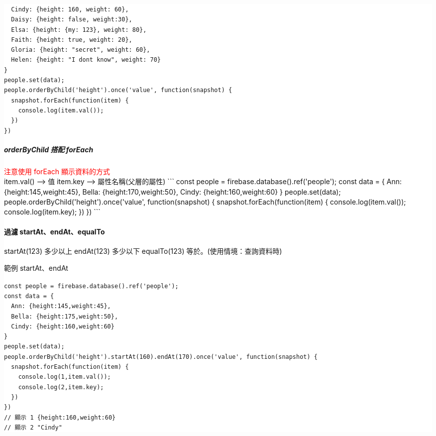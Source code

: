 ```
  Cindy: {height: 160, weight: 60},
  Daisy: {height: false, weight:30},
  Elsa: {height: {my: 123}, weight: 80},
  Faith: {height: true, weight: 20},
  Gloria: {height: "secret", weight: 60},
  Helen: {height: "I dont know", weight: 70}
}
people.set(data);
people.orderByChild('height').once('value', function(snapshot) {
  snapshot.forEach(function(item) {
    console.log(item.val());
  })
})
```

##### orderByChild 搭配 forEach
<div style="color:red;">注意使用 forEach 顯示資料的方式</div>
item.val()  --> 值
item.key    --> 屬性名稱(父層的屬性)
```
const people = firebase.database().ref('people');
const data = {
  Ann: {height:145,weight:45},
  Bella: {height:170,weight:50},
  Cindy: {height:160,weight:60}
}
people.set(data);
people.orderByChild('height').once('value', function(snapshot) {
  snapshot.forEach(function(item) {
    console.log(item.val());
    console.log(item.key);
  })
})
```

#### 過濾 startAt、endAt、equalTo
startAt(123) 多少以上
endAt(123) 多少以下
equalTo(123) 等於。(使用情境：查詢資料時)

範例 startAt、endAt
```
const people = firebase.database().ref('people');
const data = {
  Ann: {height:145,weight:45},
  Bella: {height:175,weight:50},
  Cindy: {height:160,weight:60}
}
people.set(data);
people.orderByChild('height').startAt(160).endAt(170).once('value', function(snapshot) {
  snapshot.forEach(function(item) {
    console.log(1,item.val());
    console.log(2,item.key);
  })
})
// 顯示 1 {height:160,weight:60}
// 顯示 2 "Cindy"
```
